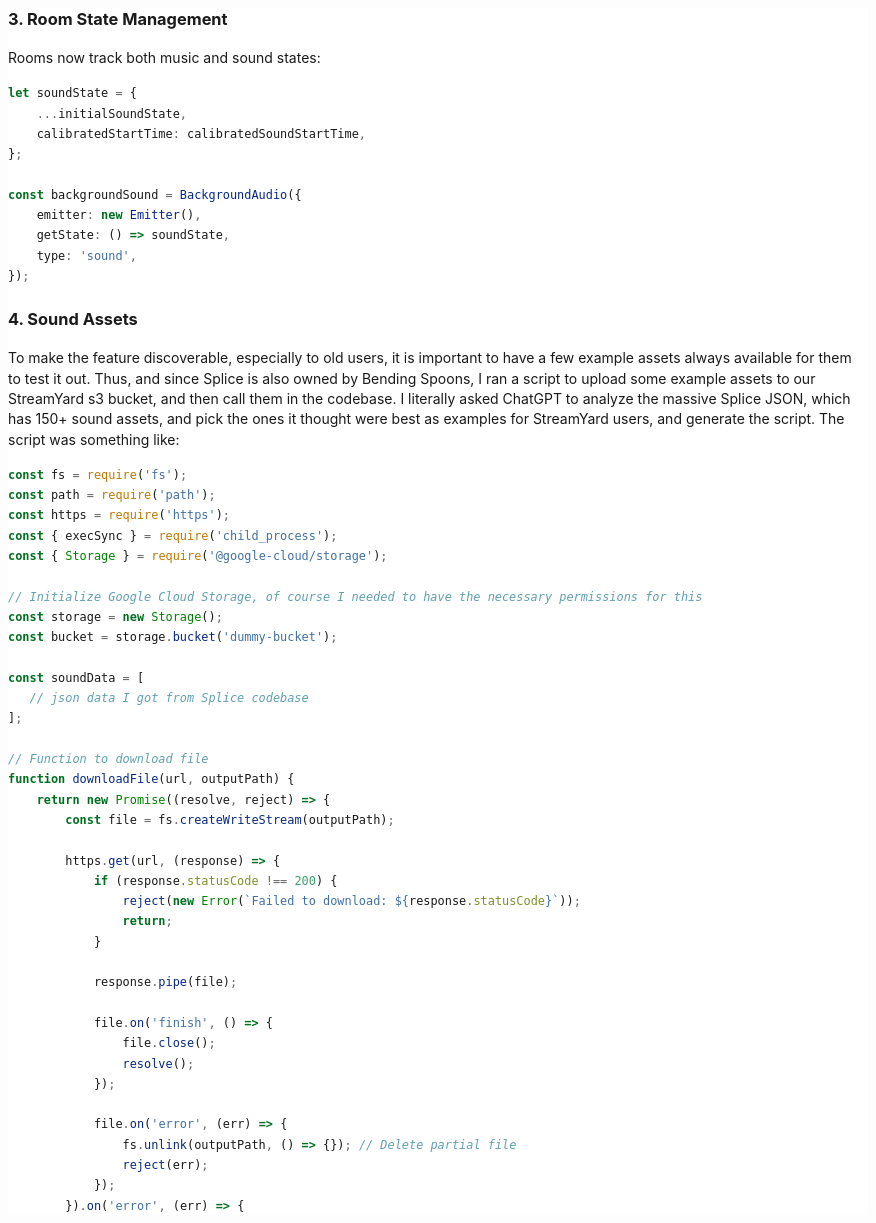 
### 3. Room State Management

Rooms now track both music and sound states:

```typescript
let soundState = {
    ...initialSoundState,
    calibratedStartTime: calibratedSoundStartTime,
};

const backgroundSound = BackgroundAudio({
    emitter: new Emitter(),
    getState: () => soundState,
    type: 'sound',
});
```

### 4. Sound Assets

To make the feature discoverable, especially to old users, it is important to have a few example assets always available for them to test it out. Thus, and since Splice is also owned by Bending Spoons, I ran a script to upload some example assets to our StreamYard s3 bucket, and then call them in the codebase. I literally asked ChatGPT to analyze the massive Splice JSON, which has 150+ sound assets, and pick the ones it thought were best as examples for StreamYard users, and generate the script. The script was something like:

```javascript
const fs = require('fs');
const path = require('path');
const https = require('https');
const { execSync } = require('child_process');
const { Storage } = require('@google-cloud/storage');

// Initialize Google Cloud Storage, of course I needed to have the necessary permissions for this
const storage = new Storage();
const bucket = storage.bucket('dummy-bucket');

const soundData = [
   // json data I got from Splice codebase
];

// Function to download file
function downloadFile(url, outputPath) {
    return new Promise((resolve, reject) => {
        const file = fs.createWriteStream(outputPath);
        
        https.get(url, (response) => {
            if (response.statusCode !== 200) {
                reject(new Error(`Failed to download: ${response.statusCode}`));
                return;
            }
            
            response.pipe(file);
            
            file.on('finish', () => {
                file.close();
                resolve();
            });
            
            file.on('error', (err) => {
                fs.unlink(outputPath, () => {}); // Delete partial file
                reject(err);
            });
        }).on('error', (err) => {
```